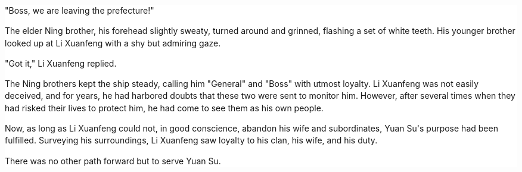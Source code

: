 "Boss, we are leaving the prefecture!"

The elder Ning brother, his forehead slightly sweaty, turned around and grinned, flashing a set of white teeth. His younger brother looked up at Li Xuanfeng with a shy but admiring gaze.

"Got it," Li Xuanfeng replied.

The Ning brothers kept the ship steady, calling him "General" and "Boss" with utmost loyalty. Li Xuanfeng was not easily deceived, and for years, he had harbored doubts that these two were sent to monitor him. However, after several times when they had risked their lives to protect him, he had come to see them as his own people.

Now, as long as Li Xuanfeng could not, in good conscience, abandon his wife and subordinates, Yuan Su's purpose had been fulfilled. Surveying his surroundings, Li Xuanfeng saw loyalty to his clan, his wife, and his duty.

There was no other path forward but to serve Yuan Su.
